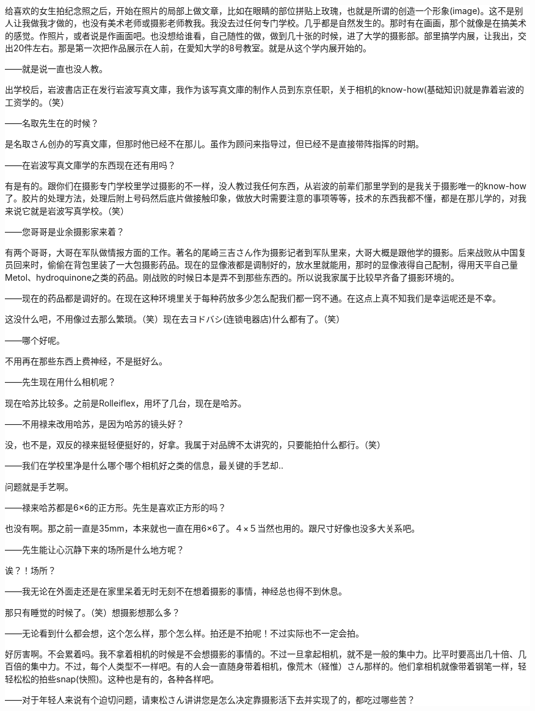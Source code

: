 给喜欢的女生拍纪念照之后，开始在照片的局部上做文章，比如在眼睛的部位拼贴上玫瑰，也就是所谓的创造一个形象(image)。这不是别人让我做我才做的，也没有美术老师或摄影老师教我。我没去过任何专门学校。几乎都是自然发生的。那时有在画画，那个就像是在搞美术的感觉。作照片，或者说是作画面吧。也没想给谁看，自己随性的做，做到几十张的时候，进了大学的摄影部。部里搞学内展，让我出，交出20件左右。那是第一次把作品展示在人前，在愛知大学的8号教室。就是从这个学内展开始的。

——就是说一直也没人教。

出学校后，岩波書店正在发行岩波写真文庫，我作为该写真文庫的制作人员到东京任职，关于相机的know-how(基础知识)就是靠着岩波的工资学的。（笑）

——名取先生在的时候？

是名取さん创办的写真文庫，但那时他已经不在那儿。虽作为顾问来指导过，但已经不是直接带阵指挥的时期。

——在岩波写真文庫学的东西现在还有用吗？

有是有的。跟你们在摄影专门学校里学过摄影的不一样，没人教过我任何东西，从岩波的前辈们那里学到的是我关于摄影唯一的know-how了。胶片的处理方法，处理后附上号码然后底片做接触印象，做放大时需要注意的事项等等，技术的东西我都不懂，都是在那儿学的，对我来说它就是岩波写真学校。（笑）



——您哥哥是业余摄影家来着？

有两个哥哥，大哥在军队做情报方面的工作。著名的尾崎三吉さん作为摄影记者到军队里来，大哥大概是跟他学的摄影。后来战败从中国复员回来时，偷偷在背包里装了一大包摄影药品。现在的显像液都是调制好的，放水里就能用，那时的显像液得自己配制，得用天平自己量Metol、hydroquinone之类的药品。刚战败的时候日本是弄不到那些东西的。所以说我家属于比较早齐备了摄影环境的。

——现在的药品都是调好的。在现在这种环境里关于每种药放多少怎么配我们都一窍不通。在这点上真不知我们是幸运呢还是不幸。

这没什么吧，不用像过去那么繁琐。（笑）现在去ヨドバシ(连锁电器店)什么都有了。（笑）

——哪个好呢。

不用再在那些东西上费神经，不是挺好么。

——先生现在用什么相机呢？

现在哈苏比较多。之前是Rolleiflex，用坏了几台，现在是哈苏。

——不用禄来改用哈苏，是因为哈苏的镜头好？

没，也不是，双反的禄来挺轻便挺好的，好拿。我属于对品牌不太讲究的，只要能拍什么都行。（笑）

——我们在学校里净是什么哪个哪个相机好之类的信息，最关键的手艺却..

问题就是手艺啊。

——禄来哈苏都是6×6的正方形。先生是喜欢正方形的吗？

也没有啊。那之前一直是35mm，本来就也一直在用6×6了。４×５当然也用的。跟尺寸好像也没多大关系吧。



——先生能让心沉静下来的场所是什么地方呢？

诶？！场所？

——我无论在外面走还是在家里呆着无时无刻不在想着摄影的事情，神经总也得不到休息。

那只有睡觉的时候了。（笑）想摄影想那么多？

——无论看到什么都会想，这个怎么样，那个怎么样。拍还是不拍呢！不过实际也不一定会拍。

好厉害啊。不会累着吗。我不拿着相机的时候是不会想摄影的事情的。不过一旦拿起相机，就不是一般的集中力。比平时要高出几十倍、几百倍的集中力。不过，每个人类型不一样吧。有的人会一直随身带着相机，像荒木（経惟）さん那样的。他们拿相机就像带着钢笔一样，轻轻松松的拍些snap(快照)。这种也是有的，各种各样吧。

——对于年轻人来说有个迫切问题，请東松さん讲讲您是怎么决定靠摄影活下去并实现了的，都吃过哪些苦？
